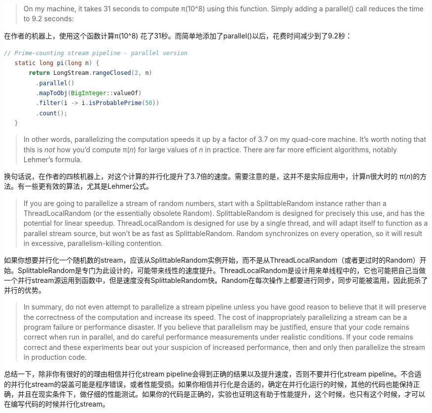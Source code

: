 > On my machine, it takes 31 seconds to compute π(10^8) using this function. Simply adding a parallel() call reduces the time to 9.2 seconds:

在作者的机器上，使用这个函数计算π(10^8) 花了31秒。而简单地添加了parallel()以后，花费时间减少到了9.2秒：

```java
// Prime-counting stream pipeline - parallel version
   static long pi(long n) {
       return LongStream.rangeClosed(2, n)
         .parallel()
         .mapToObj(BigInteger::valueOf)
         .filter(i -> i.isProbablePrime(50))
         .count();
   }
```

> In other words, parallelizing the computation speeds it up by a factor of 3.7 on my quad-core machine. It’s worth noting that this is *not* how you’d compute π(*n*) for large values of *n* in practice. There are far more efficient algorithms, notably Lehmer’s formula.

换句话说，在作者的四核机器上，对这个计算的并行化提升了3.7倍的速度。需要注意的是，这并不是实际应用中，计算n很大时的 π(*n*)的方法。有一些更有效的算法，尤其是Lehmer公式。

> If you are going to parallelize a stream of random numbers, start with a SplittableRandom instance rather than a ThreadLocalRandom (or the essentially obsolete Random). SplittableRandom is designed for precisely this use, and has the potential for linear speedup. ThreadLocalRandom is designed for use by a single thread, and will adapt itself to function as a parallel stream source, but won’t be as fast as SplittableRandom. Random synchronizes on every operation, so it will result in excessive, parallelism-killing contention.

如果你想要并行化一个随机数的stream，应该从SplittableRandom实例开始，而不是从ThreadLocalRandom（或者更过时的Random）开始。SplittableRandom是专门为此设计的，可能带来线性的速度提升。ThreadLocalRandom是设计用来单线程中的，它也可能把自己当做一个并行stream源运用到函数中，但是速度没有SplittableRandom快。Random在每次操作上都要进行同步，同步可能被滥用，因此扼杀了并行的优势。

> In summary, do not even attempt to parallelize a stream pipeline unless you have good reason to believe that it will preserve the correctness of the computation and increase its speed. The cost of inappropriately parallelizing a stream can be a program failure or performance disaster. If you believe that parallelism may be justified, ensure that your code remains correct when run in parallel, and do careful performance measurements under realistic conditions. If your code remains correct and these experiments bear out your suspicion of increased performance, then and only then parallelize the stream in production code.

总结一下，除非你有很好的的理由相信并行化stream pipeline会得到正确的结果以及提升速度，否则不要并行化stream pipeline。不合适的并行化stream的袋盖可能是程序错误，或者性能受损。如果你相信并行化是合适的，确定在并行化运行的时候，其他的代码也能保持正确，并且在现实条件下，做仔细的性能测试。如果你的代码是正确的，实验也证明这有助于性能提升，这个时候，也只有这个时候，才可以在编写代码的时候并行化stream。